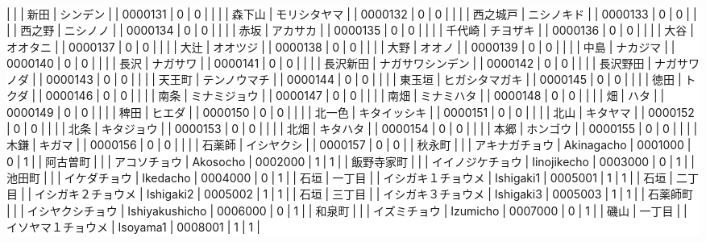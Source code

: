 |  |  | 新田 | シンデン |  | 0000131 | 0 | 0 |
|  |  | 森下山 | モリシタヤマ |  | 0000132 | 0 | 0 |
|  |  | 西之城戸 | ニシノキド |  | 0000133 | 0 | 0 |
|  |  | 西之野 | ニシノノ |  | 0000134 | 0 | 0 |
|  |  | 赤坂 | アカサカ |  | 0000135 | 0 | 0 |
|  |  | 千代崎 | チヨザキ |  | 0000136 | 0 | 0 |
|  |  | 大谷 | オオタニ |  | 0000137 | 0 | 0 |
|  |  | 大辻 | オオツジ |  | 0000138 | 0 | 0 |
|  |  | 大野 | オオノ |  | 0000139 | 0 | 0 |
|  |  | 中島 | ナカジマ |  | 0000140 | 0 | 0 |
|  |  | 長沢 | ナガサワ |  | 0000141 | 0 | 0 |
|  |  | 長沢新田 | ナガサワシンデン |  | 0000142 | 0 | 0 |
|  |  | 長沢野田 | ナガサワノダ |  | 0000143 | 0 | 0 |
|  |  | 天王町 | テンノウマチ |  | 0000144 | 0 | 0 |
|  |  | 東玉垣 | ヒガシタマガキ |  | 0000145 | 0 | 0 |
|  |  | 徳田 | トクダ |  | 0000146 | 0 | 0 |
|  |  | 南条 | ミナミジョウ |  | 0000147 | 0 | 0 |
|  |  | 南畑 | ミナミハタ |  | 0000148 | 0 | 0 |
|  |  | 畑 | ハタ |  | 0000149 | 0 | 0 |
|  |  | 稗田 | ヒエダ |  | 0000150 | 0 | 0 |
|  |  | 北一色 | キタイッシキ |  | 0000151 | 0 | 0 |
|  |  | 北山 | キタヤマ |  | 0000152 | 0 | 0 |
|  |  | 北条 | キタジョウ |  | 0000153 | 0 | 0 |
|  |  | 北畑 | キタハタ |  | 0000154 | 0 | 0 |
|  |  | 本郷 | ホンゴウ |  | 0000155 | 0 | 0 |
|  |  | 木鎌 | キガマ |  | 0000156 | 0 | 0 |
|  |  | 石薬師 | イシヤクシ |  | 0000157 | 0 | 0 |
| 秋永町 |  |  | アキナガチョウ | Akinagacho | 0001000 | 0 | 1 |
| 阿古曽町 |  |  | アコソチョウ | Akosocho | 0002000 | 1 | 1 |
| 飯野寺家町 |  |  | イイノジケチョウ | Iinojikecho | 0003000 | 0 | 1 |
| 池田町 |  |  | イケダチョウ | Ikedacho | 0004000 | 0 | 1 |
| 石垣 | 一丁目 |  | イシガキ１チョウメ | Ishigaki1 | 0005001 | 1 | 1 |
| 石垣 | 二丁目 |  | イシガキ２チョウメ | Ishigaki2 | 0005002 | 1 | 1 |
| 石垣 | 三丁目 |  | イシガキ３チョウメ | Ishigaki3 | 0005003 | 1 | 1 |
| 石薬師町 |  |  | イシヤクシチョウ | Ishiyakushicho | 0006000 | 0 | 1 |
| 和泉町 |  |  | イズミチョウ | Izumicho | 0007000 | 0 | 1 |
| 磯山 | 一丁目 |  | イソヤマ１チョウメ | Isoyama1 | 0008001 | 1 | 1 |